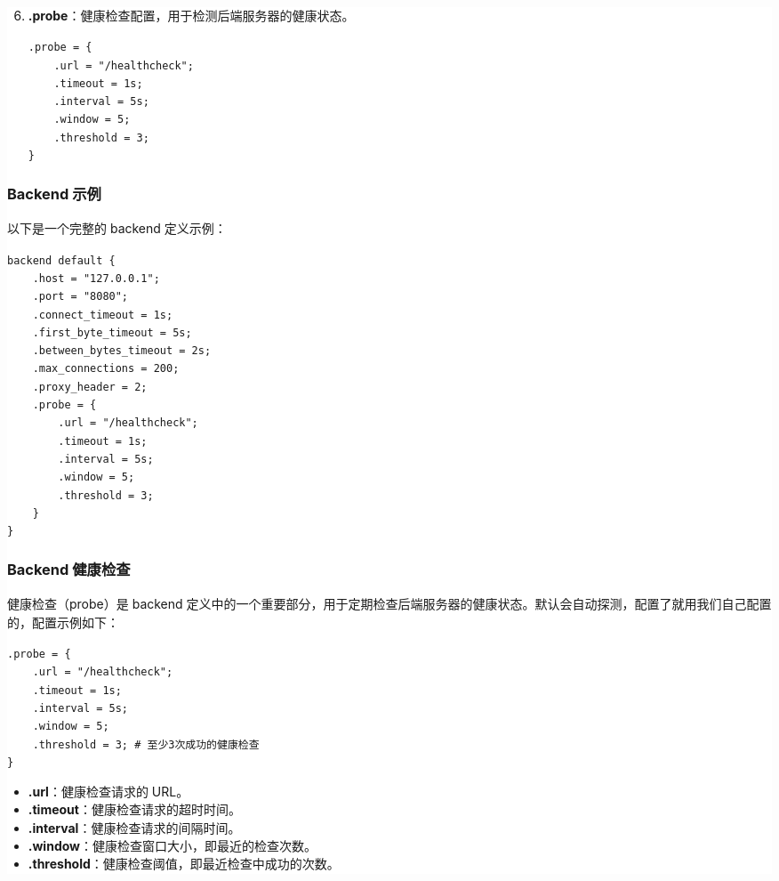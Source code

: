 6. **.probe**：健康检查配置，用于检测后端服务器的健康状态。
   ```vcl
   .probe = {
       .url = "/healthcheck";
       .timeout = 1s;
       .interval = 5s;
       .window = 5;
       .threshold = 3;
   }
   ```

### Backend 示例

以下是一个完整的 backend 定义示例：

```vcl
backend default {
    .host = "127.0.0.1";
    .port = "8080";
    .connect_timeout = 1s;
    .first_byte_timeout = 5s;
    .between_bytes_timeout = 2s;
    .max_connections = 200;
    .proxy_header = 2;
    .probe = {
        .url = "/healthcheck";
        .timeout = 1s;
        .interval = 5s;
        .window = 5;
        .threshold = 3;
    }
}
```

### Backend 健康检查

健康检查（probe）是 backend 定义中的一个重要部分，用于定期检查后端服务器的健康状态。默认会自动探测，配置了就用我们自己配置的，配置示例如下：

```vcl
.probe = {
    .url = "/healthcheck";
    .timeout = 1s;
    .interval = 5s;
    .window = 5;
    .threshold = 3; # 至少3次成功的健康检查
}
```

- **.url**：健康检查请求的 URL。
- **.timeout**：健康检查请求的超时时间。
- **.interval**：健康检查请求的间隔时间。
- **.window**：健康检查窗口大小，即最近的检查次数。
- **.threshold**：健康检查阈值，即最近检查中成功的次数。
